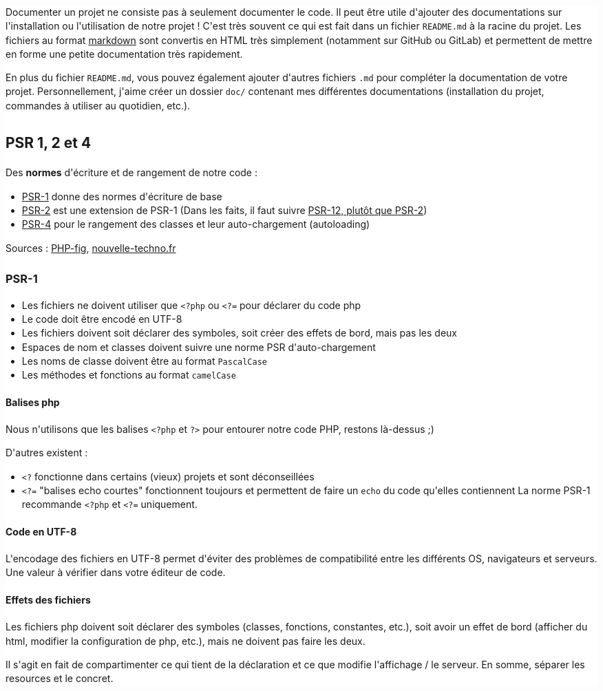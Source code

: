 
Documenter un projet ne consiste pas à seulement documenter le code. Il peut être utile d'ajouter des documentations sur l'installation ou l'utilisation de notre projet ! C'est très souvent ce qui est fait dans un fichier `README.md` à la racine du projet. Les fichiers au format [markdown](https://fr.wikipedia.org/wiki/Markdown) sont convertis en HTML très simplement (notamment sur GitHub ou GitLab) et permettent de mettre en forme une petite documentation très rapidement.

En plus du fichier `README.md`, vous pouvez également ajouter d'autres fichiers `.md` pour compléter la documentation de votre projet. Personnellement, j'aime créer un dossier `doc/` contenant mes différentes documentations (installation du projet, commandes à utiliser au quotidien, etc.).


## PSR 1, 2 et 4

Des **normes** d'écriture et de rangement de notre code : 

- [PSR-1](https://www.php-fig.org/psr/psr-1/) donne des normes d'écriture de base
- [PSR-2](https://www.php-fig.org/psr/psr-2/) est une extension de PSR-1 (Dans les faits, il faut suivre [PSR-12, plutôt que PSR-2](https://www.php-fig.org/psr/psr-12/))
- [PSR-4](https://www.php-fig.org/psr/psr-4/) pour le rangement des classes et leur auto-chargement (autoloading)

Sources : [PHP-fig](https://www.php-fig.org/), [nouvelle-techno.fr](https://nouvelle-techno.fr/actualites/bonnes-pratiques-php-psr-1-et-psr-4)

### PSR-1

- Les fichiers ne doivent utiliser que `<?php` ou `<?=` pour déclarer du code php
- Le code doit être encodé en UTF-8
- Les fichiers doivent soit déclarer des symboles, soit créer des effets de bord, mais pas les deux
- Espaces de nom et classes doivent suivre une norme PSR d'auto-chargement
- Les noms de classe doivent être au format `PascalCase`
- Les méthodes et fonctions au format `camelCase`

#### Balises php

Nous n'utilisons que les balises `<?php` et `?>` pour entourer notre code PHP, restons là-dessus ;)

D'autres existent :
  - `<?` fonctionne dans certains (vieux) projets et sont déconseillées
  - `<?=` "balises echo courtes" fonctionnent toujours et permettent de faire un `echo` du code qu'elles contiennent
La norme PSR-1 recommande `<?php` et `<?=` uniquement.

#### Code en UTF-8

L'encodage des fichiers en UTF-8 permet d'éviter des problèmes de compatibilité entre les différents OS, navigateurs et serveurs. Une valeur à vérifier dans votre éditeur de code.

#### Effets des fichiers

Les fichiers php doivent soit déclarer des symboles (classes, fonctions, constantes, etc.), soit avoir un effet de bord (afficher du html, modifier la configuration de php, etc.), mais ne doivent pas faire les deux.

Il s'agit en fait de compartimenter ce qui tient de la déclaration et ce que modifie l'affichage / le serveur. En somme, séparer les resources et le concret.
